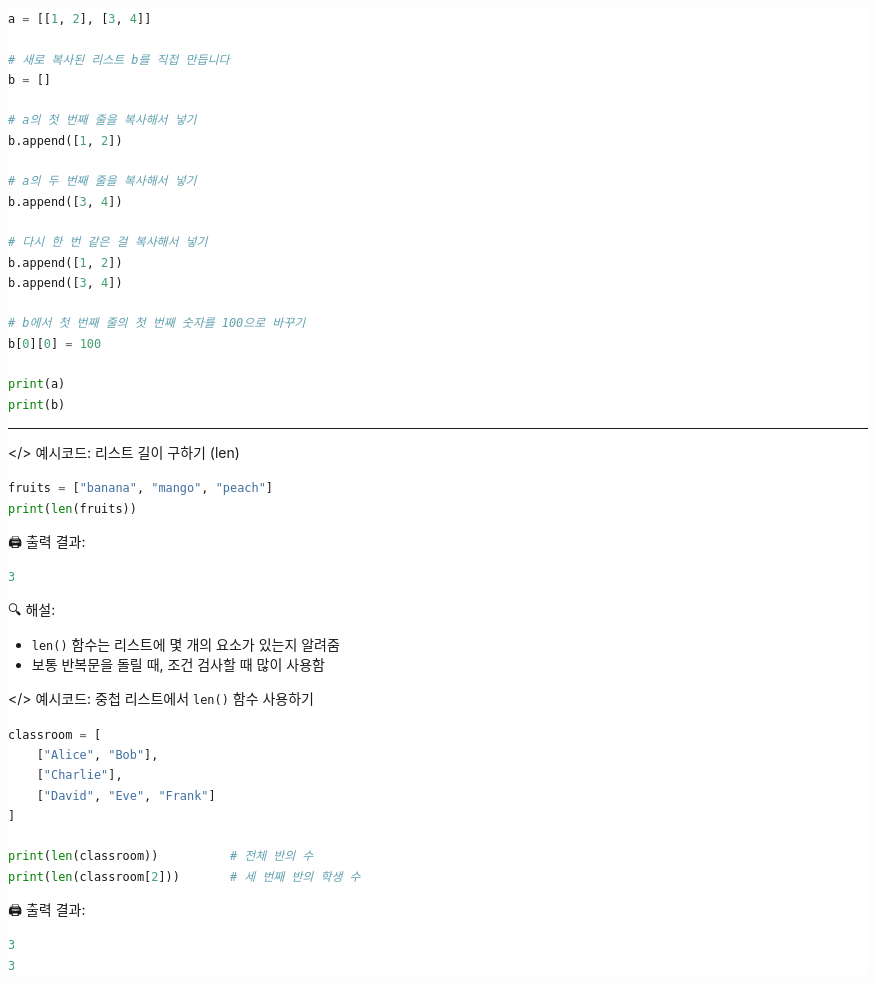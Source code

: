 ```python
a = [[1, 2], [3, 4]]

# 새로 복사된 리스트 b를 직접 만듭니다
b = []

# a의 첫 번째 줄을 복사해서 넣기
b.append([1, 2])

# a의 두 번째 줄을 복사해서 넣기
b.append([3, 4])

# 다시 한 번 같은 걸 복사해서 넣기
b.append([1, 2])
b.append([3, 4])

# b에서 첫 번째 줄의 첫 번째 숫자를 100으로 바꾸기
b[0][0] = 100

print(a)
print(b)
```


---
</> 예시코드:  리스트 길이 구하기 (len)
```python
fruits = ["banana", "mango", "peach"] 
print(len(fruits))
```

🖨️ 출력 결과:
```python
3
```

🔍 해설:
- `len()` 함수는 리스트에 몇 개의 요소가 있는지 알려줌
- 보통 반복문을 돌릴 때, 조건 검사할 때 많이 사용함

</> 예시코드: 중첩 리스트에서 `len()` 함수 사용하기
```python
classroom = [
    ["Alice", "Bob"],
    ["Charlie"],
    ["David", "Eve", "Frank"]
]

print(len(classroom))          # 전체 반의 수
print(len(classroom[2]))       # 세 번째 반의 학생 수
```

🖨️ 출력 결과:
```python
3
3
```

